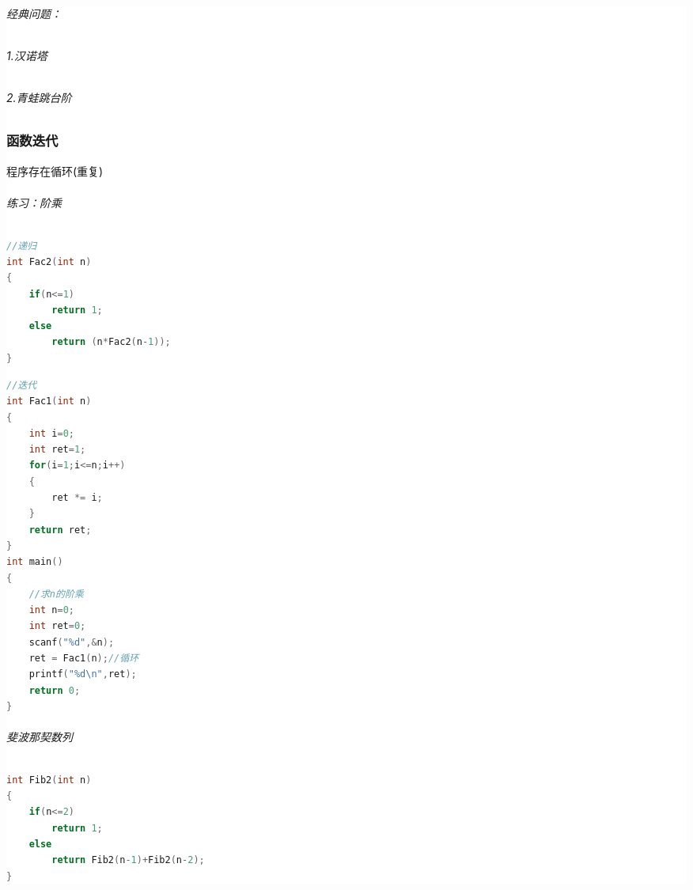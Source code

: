 ###### 经典问题：

###### 1.汉诺塔

###### 2.青蛙跳台阶

### 函数迭代

程序存在循环(重复)

###### 练习：阶乘

```c
//递归
int Fac2(int n)
{
    if(n<=1)
        return 1;
    else
        return (n*Fac2(n-1));
}
```

```c
//迭代
int Fac1(int n)
{
    int i=0;
    int ret=1;
    for(i=1;i<=n;i++)
    {
        ret *= i;
    }
    return ret;
}
int main()
{
    //求n的阶乘
    int n=0;
    int ret=0;
    scanf("%d",&n);
    ret = Fac1(n);//循环
    printf("%d\n",ret);
    return 0;
}
```

###### 斐波那契数列

```c
int Fib2(int n)
{
    if(n<=2)
        return 1;
    else
        return Fib2(n-1)+Fib2(n-2);
}
```
